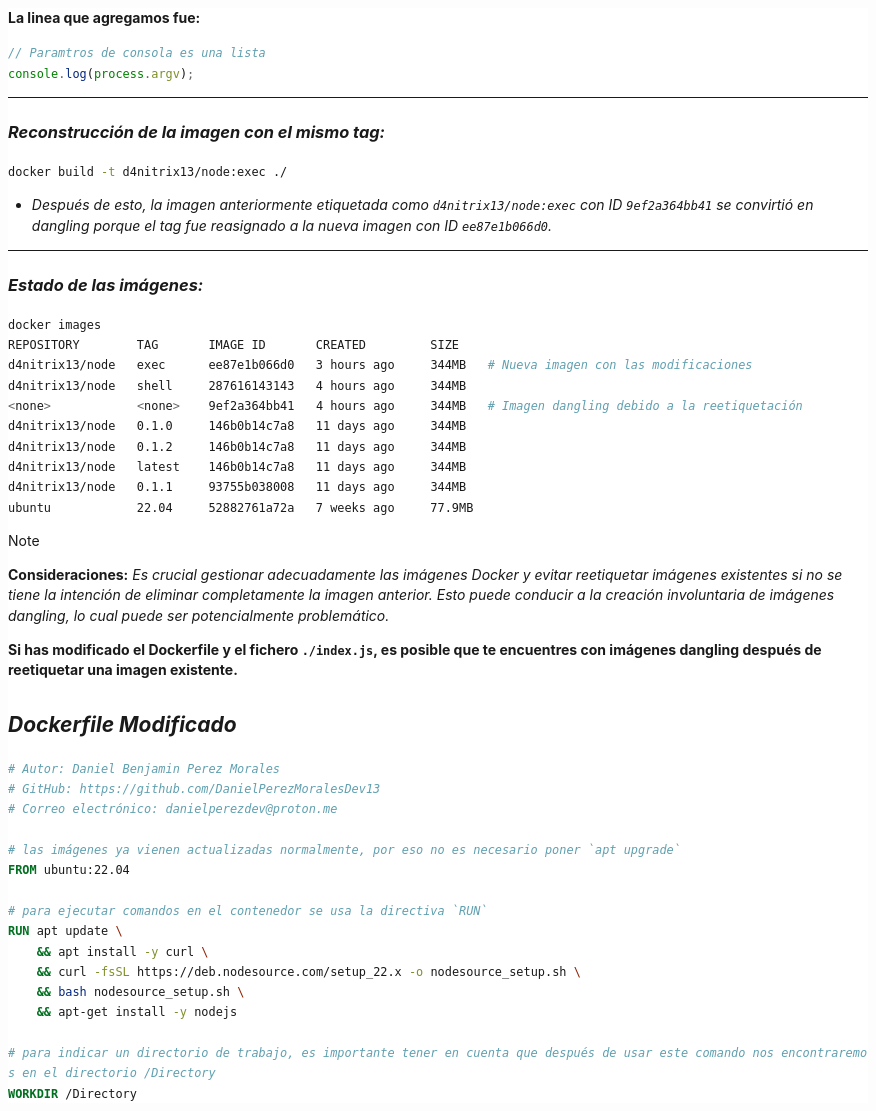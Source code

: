 **La linea que agregamos fue:**

```javascript
// Paramtros de consola es una lista
console.log(process.argv);
```

---

### ***Reconstrucción de la imagen con el mismo tag:***

```bash
docker build -t d4nitrix13/node:exec ./
```

- *Después de esto, la imagen anteriormente etiquetada como `d4nitrix13/node:exec` con ID `9ef2a364bb41` se convirtió en dangling porque el tag fue reasignado a la nueva imagen con ID `ee87e1b066d0`.*

---

### ***Estado de las imágenes:***

```bash
docker images
REPOSITORY        TAG       IMAGE ID       CREATED         SIZE
d4nitrix13/node   exec      ee87e1b066d0   3 hours ago     344MB   # Nueva imagen con las modificaciones
d4nitrix13/node   shell     287616143143   4 hours ago     344MB
<none>            <none>    9ef2a364bb41   4 hours ago     344MB   # Imagen dangling debido a la reetiquetación
d4nitrix13/node   0.1.0     146b0b14c7a8   11 days ago     344MB
d4nitrix13/node   0.1.2     146b0b14c7a8   11 days ago     344MB
d4nitrix13/node   latest    146b0b14c7a8   11 days ago     344MB
d4nitrix13/node   0.1.1     93755b038008   11 days ago     344MB
ubuntu            22.04     52882761a72a   7 weeks ago     77.9MB
```

> [!NOTE]
> **Consideraciones:** *Es crucial gestionar adecuadamente las imágenes Docker y evitar reetiquetar imágenes existentes si no se tiene la intención de eliminar completamente la imagen anterior. Esto puede conducir a la creación involuntaria de imágenes dangling, lo cual puede ser potencialmente problemático.*

**Si has modificado el Dockerfile y el fichero `./index.js`, es posible que te encuentres con imágenes dangling después de reetiquetar una imagen existente.**

## ***Dockerfile Modificado***

```Dockerfile
# Autor: Daniel Benjamin Perez Morales
# GitHub: https://github.com/DanielPerezMoralesDev13
# Correo electrónico: danielperezdev@proton.me

# las imágenes ya vienen actualizadas normalmente, por eso no es necesario poner `apt upgrade`
FROM ubuntu:22.04

# para ejecutar comandos en el contenedor se usa la directiva `RUN`
RUN apt update \
    && apt install -y curl \
    && curl -fsSL https://deb.nodesource.com/setup_22.x -o nodesource_setup.sh \
    && bash nodesource_setup.sh \
    && apt-get install -y nodejs

# para indicar un directorio de trabajo, es importante tener en cuenta que después de usar este comando nos encontraremos en el directorio /Directory
WORKDIR /Directory
```